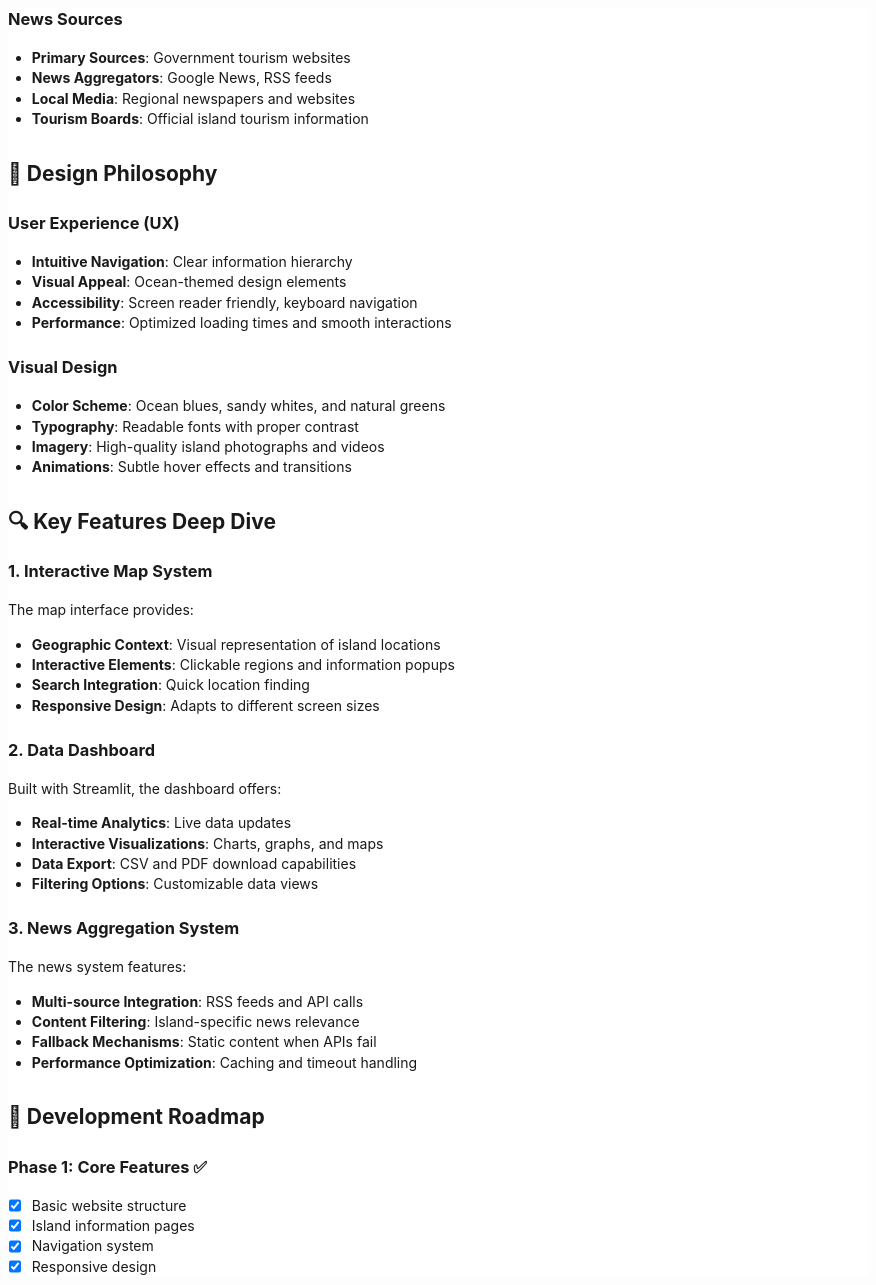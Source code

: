 ### **News Sources**
- **Primary Sources**: Government tourism websites
- **News Aggregators**: Google News, RSS feeds
- **Local Media**: Regional newspapers and websites
- **Tourism Boards**: Official island tourism information

## 🎨 Design Philosophy

### **User Experience (UX)**
- **Intuitive Navigation**: Clear information hierarchy
- **Visual Appeal**: Ocean-themed design elements
- **Accessibility**: Screen reader friendly, keyboard navigation
- **Performance**: Optimized loading times and smooth interactions

### **Visual Design**
- **Color Scheme**: Ocean blues, sandy whites, and natural greens
- **Typography**: Readable fonts with proper contrast
- **Imagery**: High-quality island photographs and videos
- **Animations**: Subtle hover effects and transitions

## 🔍 Key Features Deep Dive

### **1. Interactive Map System**
The map interface provides:
- **Geographic Context**: Visual representation of island locations
- **Interactive Elements**: Clickable regions and information popups
- **Search Integration**: Quick location finding
- **Responsive Design**: Adapts to different screen sizes

### **2. Data Dashboard**
Built with Streamlit, the dashboard offers:
- **Real-time Analytics**: Live data updates
- **Interactive Visualizations**: Charts, graphs, and maps
- **Data Export**: CSV and PDF download capabilities
- **Filtering Options**: Customizable data views

### **3. News Aggregation System**
The news system features:
- **Multi-source Integration**: RSS feeds and API calls
- **Content Filtering**: Island-specific news relevance
- **Fallback Mechanisms**: Static content when APIs fail
- **Performance Optimization**: Caching and timeout handling

## 🚧 Development Roadmap

### **Phase 1: Core Features** ✅
- [x] Basic website structure
- [x] Island information pages
- [x] Navigation system
- [x] Responsive design

